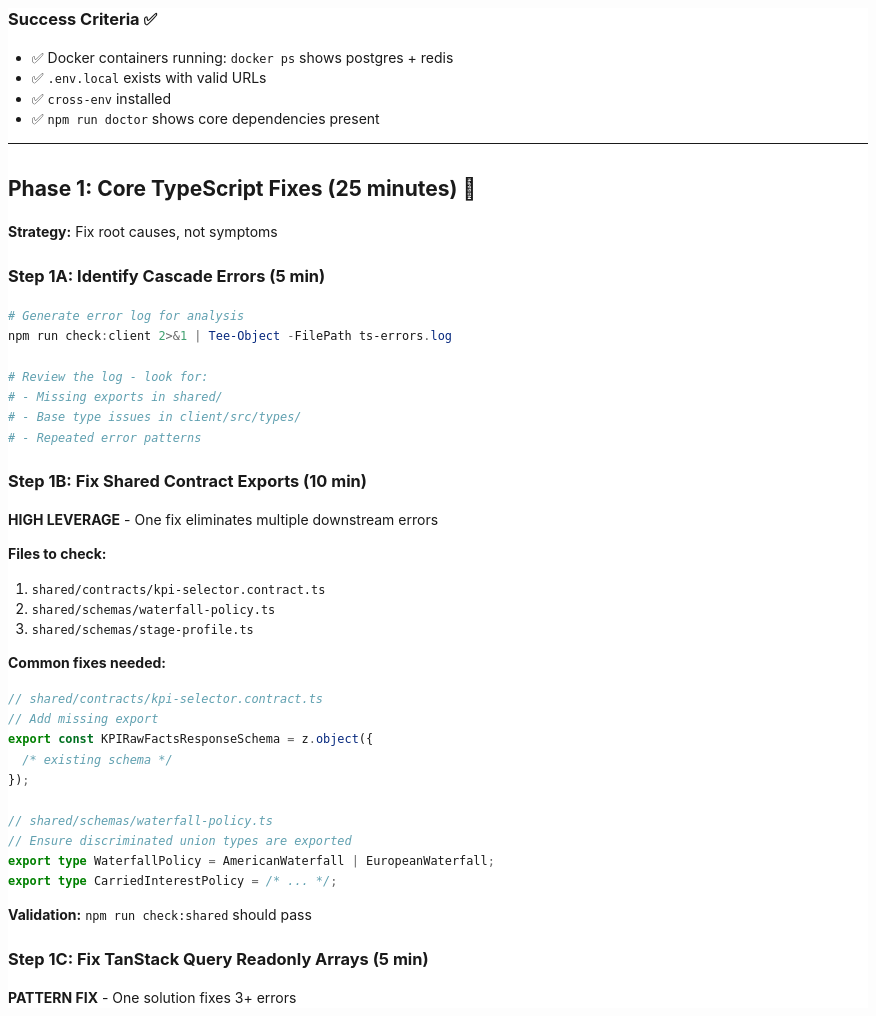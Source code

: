 ### Success Criteria ✅

- ✅ Docker containers running: `docker ps` shows postgres + redis
- ✅ `.env.local` exists with valid URLs
- ✅ `cross-env` installed
- ✅ `npm run doctor` shows core dependencies present

---

## Phase 1: Core TypeScript Fixes (25 minutes) 🔧

**Strategy:** Fix root causes, not symptoms

### Step 1A: Identify Cascade Errors (5 min)

```powershell
# Generate error log for analysis
npm run check:client 2>&1 | Tee-Object -FilePath ts-errors.log

# Review the log - look for:
# - Missing exports in shared/
# - Base type issues in client/src/types/
# - Repeated error patterns
```

### Step 1B: Fix Shared Contract Exports (10 min)

**HIGH LEVERAGE** - One fix eliminates multiple downstream errors

**Files to check:**

1. `shared/contracts/kpi-selector.contract.ts`
2. `shared/schemas/waterfall-policy.ts`
3. `shared/schemas/stage-profile.ts`

**Common fixes needed:**

```typescript
// shared/contracts/kpi-selector.contract.ts
// Add missing export
export const KPIRawFactsResponseSchema = z.object({
  /* existing schema */
});

// shared/schemas/waterfall-policy.ts
// Ensure discriminated union types are exported
export type WaterfallPolicy = AmericanWaterfall | EuropeanWaterfall;
export type CarriedInterestPolicy = /* ... */;
```

**Validation:** `npm run check:shared` should pass

### Step 1C: Fix TanStack Query Readonly Arrays (5 min)

**PATTERN FIX** - One solution fixes 3+ errors
